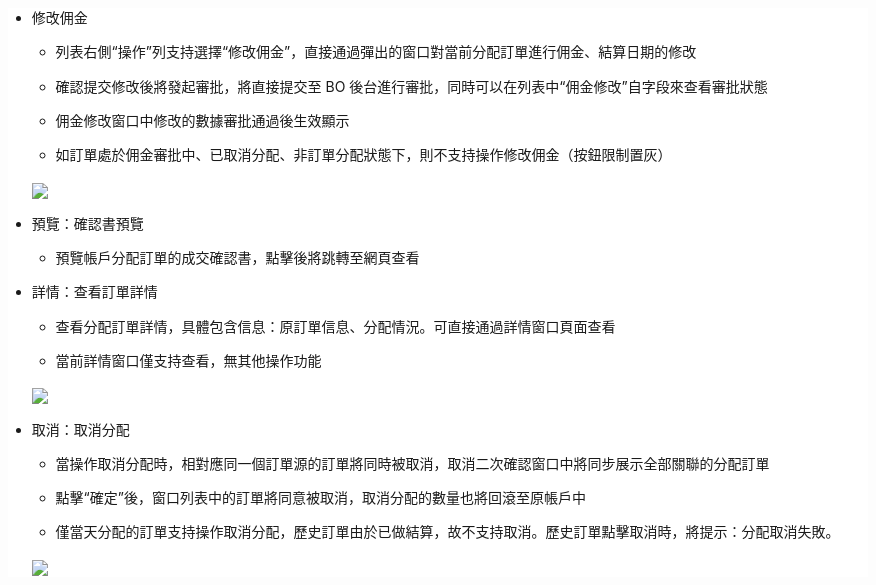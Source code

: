 - 修改佣金
    <div class="flex gap-3 columns-2" column-size="2">
    <div class="w-[50%]" width-ratio="50">
        <ul>
        <li><p>列表右側“操作”列支持選擇“修改佣金”，直接通過彈出的窗口對當前分配訂單進行佣金、結算日期的修改</p>
        </li>
        <li><p>確認提交修改後將發起審批，將直接提交至 BO 後台進行審批，同時可以在列表中“佣金修改”自字段來查看審批狀態</p>
        </li>
        <li><p>佣金修改窗口中修改的數據審批通過後生效顯示</p>
        </li>
        <li><p>如訂單處於佣金審批中、已取消分配、非訂單分配狀態下，則不支持操作修改佣金（按鈕限制置灰）</p>
        </li>
        </ul>
        </div>
    <div class="w-[50%]" width-ratio="50">
        <img src="/assets/PhAybIxEro7Ii3xXnjJcYY04n8c.png" src-width="2866" src-height="1738" align="center"/>
        </div>
    </div>

- 預覽：確認書預覽
    - 預覽帳戶分配訂單的成交確認書，點擊後將跳轉至網頁查看

- 詳情：查看訂單詳情
    <div class="flex gap-3 columns-2" column-size="2">
    <div class="w-[50%]" width-ratio="50">
        <ul>
        <li><p>查看分配訂單詳情，具體包含信息：原訂單信息、分配情況。可直接通過詳情窗口頁面查看</p>
        </li>
        <li><p>當前詳情窗口僅支持查看，無其他操作功能</p>
        </li>
        </ul>
        </div>
    <div class="w-[50%]" width-ratio="50">
        <img src="/assets/VZPlbaxTUoG1mQxscWAcMCdsnKe.png" src-width="2864" src-height="1734" align="center"/>
        </div>
    </div>

- 取消：取消分配
    <div class="flex gap-3 columns-2" column-size="2">
    <div class="w-[50%]" width-ratio="50">
        <ul>
        <li><p>當操作取消分配時，相對應同一個訂單源的訂單將同時被取消，取消二次確認窗口中將同步展示全部關聯的分配訂單</p>
        </li>
        <li><p>點擊“確定”後，窗口列表中的訂單將同意被取消，取消分配的數量也將回滾至原帳戶中</p>
        </li>
        <li><p>僅當天分配的訂單支持操作取消分配，歷史訂單由於已做結算，故不支持取消。歷史訂單點擊取消時，將提示：分配取消失敗。</p>
        </li>
        </ul>
        </div>
    <div class="w-[50%]" width-ratio="50">
        <img src="/assets/VhMTbQFJOou1tHxF0CDcpQIenhb.png" src-width="1102" src-height="588" align="center"/>
        </div>
    </div>
